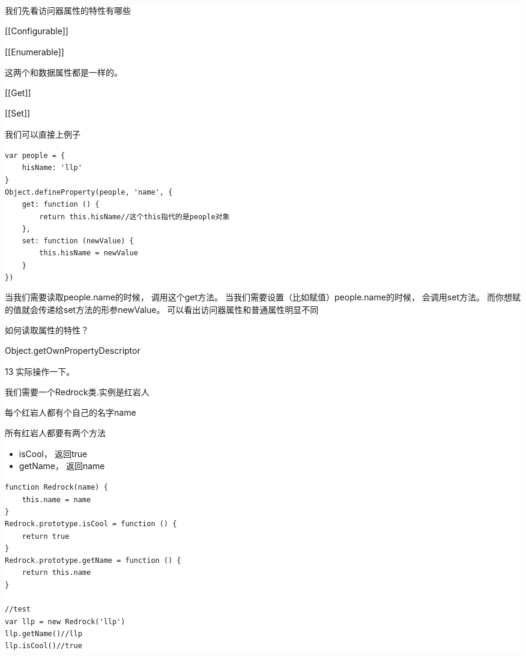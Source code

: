 我们先看访问器属性的特性有哪些

[[Configurable]]

[[Enumerable]]

这两个和数据属性都是一样的。

[[Get]]

[[Set]]

我们可以直接上例子

```
var people = {
	hisName: 'llp'
}
Object.defineProperty(people, 'name', {
	get: function () {
    	return this.hisName//这个this指代的是people对象
	},
	set: function (newValue) {
    	this.hisName = newValue
	}
})

```

当我们需要读取people.name的时候， 调用这个get方法。
当我们需要设置（比如赋值）people.name的时候， 会调用set方法。
而你想赋的值就会传递给set方法的形参newValue。
可以看出访问器属性和普通属性明显不同



如何读取属性的特性？

Object.getOwnPropertyDescriptor







13 实际操作一下。

我们需要一个Redrock类.实例是红岩人

每个红岩人都有个自己的名字name

所有红岩人都要有两个方法

- isCool， 返回true
- getName， 返回name

```
function Redrock(name) {
	this.name = name
}
Redrock.prototype.isCool = function () {
	return true
}
Redrock.prototype.getName = function () {
	return this.name
}

//test
var llp = new Redrock('llp')
llp.getName()//llp
llp.isCool()//true
```
